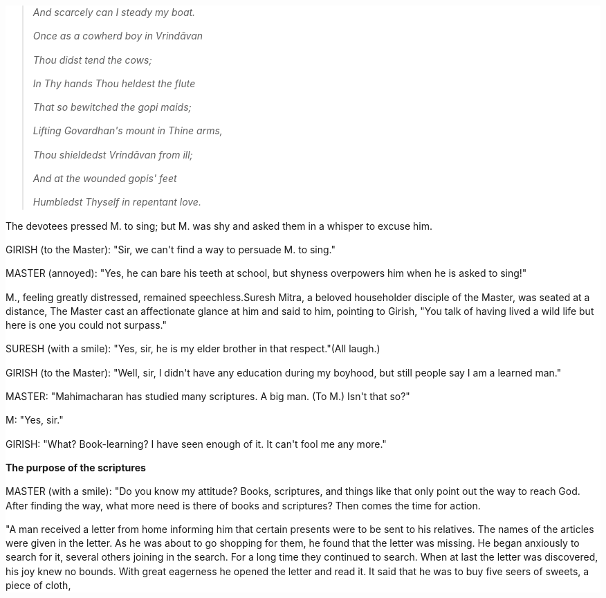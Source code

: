 >
> *And scarcely can I steady my boat.*
>
> *Once as a cowherd boy in Vrindāvan*
>
> *Thou didst tend the cows;*
>
> *In Thy hands Thou heldest the flute*
>
> *That so bewitched the gopi maids;*
>
> *Lifting Govardhan\'s mount in Thine arms,*
>
> *Thou shieldedst Vrindāvan from ill;*
>
> *And at the wounded gopis\' feet*
>
> *Humbledst Thyself in repentant love.*

The devotees pressed M. to sing; but M. was shy and asked them in a
whisper to excuse him.

GIRISH (to the Master): \"Sir, we can\'t find a way to persuade M. to
sing.\"

MASTER (annoyed): \"Yes, he can bare his teeth at school, but shyness
overpowers him when he is asked to sing!\"

M., feeling greatly distressed, remained speechless.Suresh Mitra, a
beloved householder disciple of the Master, was seated at a distance,
The Master cast an affectionate glance at him and said to him, pointing
to Girish, \"You talk of having lived a wild life but here is one you
could not surpass.\"

SURESH (with a smile): \"Yes, sir, he is my elder brother in that
respect.\"(All laugh.)

GIRISH (to the Master): \"Well, sir, I didn\'t have any education during
my boyhood, but still people say I am a learned man.\"

MASTER: \"Mahimacharan has studied many scriptures. A big man. (To M.)
Isn\'t that so?\"

M: \"Yes, sir.\"

GIRISH: \"What? Book-learning? I have seen enough of it. It can\'t fool
me any more.\"

**The purpose of the scriptures**

MASTER (with a smile): \"Do you know my attitude? Books, scriptures, and
things like that only point out the way to reach God. After finding the
way, what more need is there of books and scriptures? Then comes the
time for action.

\"A man received a letter from home informing him that certain presents
were to be sent to his relatives. The names of the articles were given
in the letter. As he was about to go shopping for them, he found that
the letter was missing. He began anxiously to search for it, several
others joining in the search. For a long time they continued to search.
When at last the letter was discovered, his joy knew no bounds. With
great eagerness he opened the letter and read it. It said that he was to
buy five seers of sweets, a piece of cloth,
